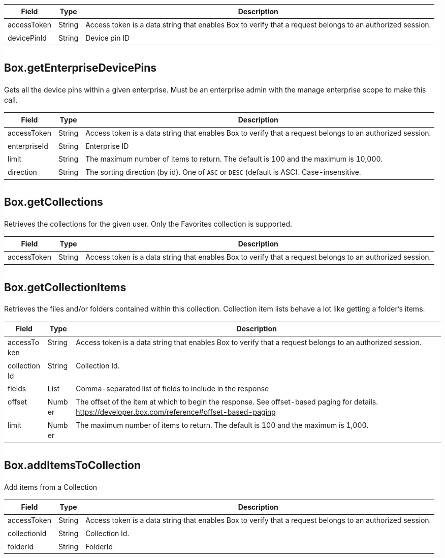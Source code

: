 | Field      | Type  | Description
|------------|-------|----------
| accessToken| String| Access token is a data string that enables Box to verify that a request belongs to an authorized session.
| devicePinId| String| Device pin ID

## Box.getEnterpriseDevicePins
Gets all the device pins within a given enterprise. Must be an enterprise admin with the manage enterprise scope to make this call.

| Field       | Type  | Description
|-------------|-------|----------
| accessToken | String| Access token is a data string that enables Box to verify that a request belongs to an authorized session.
| enterpriseId| String| Enterprise ID
| limit       | String| The maximum number of items to return. The default is 100 and the maximum is 10,000.
| direction   | String| The sorting direction (by id). One of ```ASC``` or ```DESC``` (default is ASC). Case-insensitive.

## Box.getCollections
Retrieves the collections for the given user. Only the Favorites collection is supported.

| Field      | Type  | Description
|------------|-------|----------
| accessToken| String| Access token is a data string that enables Box to verify that a request belongs to an authorized session.

## Box.getCollectionItems
Retrieves the files and/or folders contained within this collection. Collection item lists behave a lot like getting a folder’s items.

| Field       | Type  | Description
|-------------|-------|----------
| accessToken | String| Access token is a data string that enables Box to verify that a request belongs to an authorized session.
| collectionId| String| Collection Id.
| fields      | List| Comma-separated list of fields to include in the response
| offset      | Number| The offset of the item at which to begin the response. See offset-based paging for details. https://developer.box.com/reference#offset-based-paging
| limit       | Number| The maximum number of items to return. The default is 100 and the maximum is 1,000.

## Box.addItemsToCollection
Add items from a Collection

| Field       | Type  | Description
|-------------|-------|----------
| accessToken | String| Access token is a data string that enables Box to verify that a request belongs to an authorized session.
| collectionId| String| Collection Id.
| folderId    | String| FolderId
